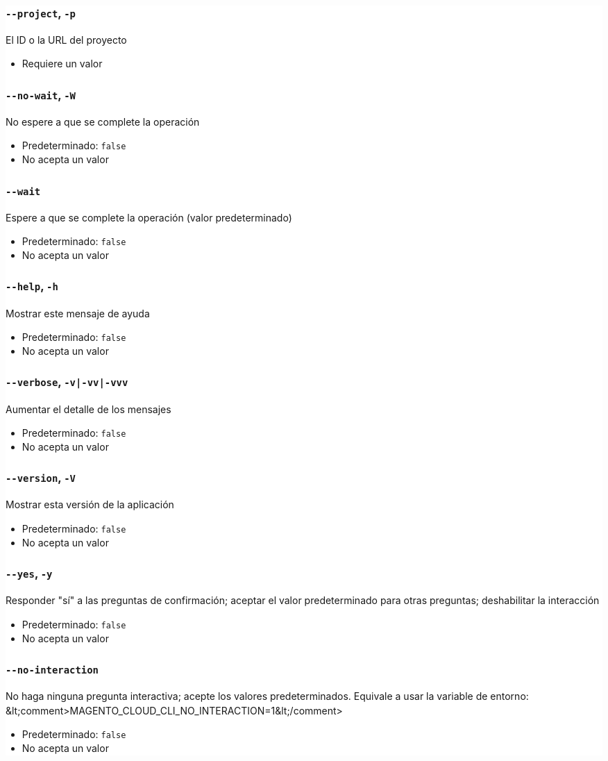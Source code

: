 ### `--project`, `-p`

El ID o la URL del proyecto

- Requiere un valor

### `--no-wait`, `-W`

No espere a que se complete la operación

- Predeterminado: `false`
- No acepta un valor

### `--wait`

Espere a que se complete la operación (valor predeterminado)

- Predeterminado: `false`
- No acepta un valor

### `--help`, `-h`

Mostrar este mensaje de ayuda

- Predeterminado: `false`
- No acepta un valor

### `--verbose`, `-v|-vv|-vvv`

Aumentar el detalle de los mensajes

- Predeterminado: `false`
- No acepta un valor

### `--version`, `-V`

Mostrar esta versión de la aplicación

- Predeterminado: `false`
- No acepta un valor

### `--yes`, `-y`

Responder &quot;sí&quot; a las preguntas de confirmación; aceptar el valor predeterminado para otras preguntas; deshabilitar la interacción

- Predeterminado: `false`
- No acepta un valor

### `--no-interaction`

No haga ninguna pregunta interactiva; acepte los valores predeterminados. Equivale a usar la variable de entorno: \&lt;comment>MAGENTO_CLOUD_CLI_NO_INTERACTION=1\&lt;/comment>

- Predeterminado: `false`
- No acepta un valor
